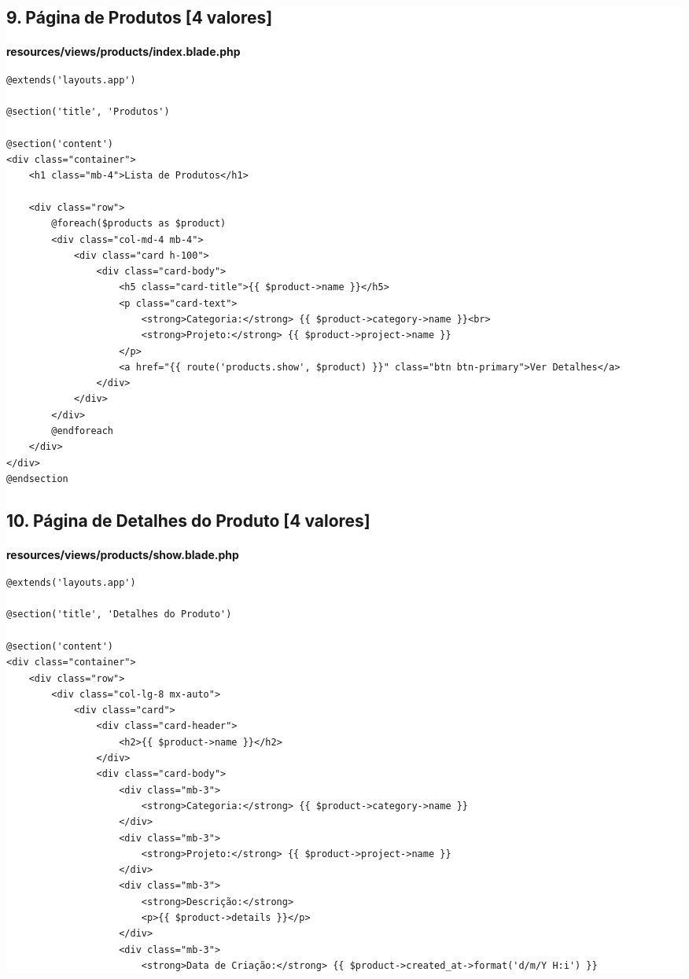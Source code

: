 ## 9. Página de Produtos [4 valores]

**resources/views/products/index.blade.php**
```blade
@extends('layouts.app')

@section('title', 'Produtos')

@section('content')
<div class="container">
    <h1 class="mb-4">Lista de Produtos</h1>
    
    <div class="row">
        @foreach($products as $product)
        <div class="col-md-4 mb-4">
            <div class="card h-100">
                <div class="card-body">
                    <h5 class="card-title">{{ $product->name }}</h5>
                    <p class="card-text">
                        <strong>Categoria:</strong> {{ $product->category->name }}<br>
                        <strong>Projeto:</strong> {{ $product->project->name }}
                    </p>
                    <a href="{{ route('products.show', $product) }}" class="btn btn-primary">Ver Detalhes</a>
                </div>
            </div>
        </div>
        @endforeach
    </div>
</div>
@endsection
```

## 10. Página de Detalhes do Produto [4 valores]

**resources/views/products/show.blade.php**
```blade
@extends('layouts.app')

@section('title', 'Detalhes do Produto')

@section('content')
<div class="container">
    <div class="row">
        <div class="col-lg-8 mx-auto">
            <div class="card">
                <div class="card-header">
                    <h2>{{ $product->name }}</h2>
                </div>
                <div class="card-body">
                    <div class="mb-3">
                        <strong>Categoria:</strong> {{ $product->category->name }}
                    </div>
                    <div class="mb-3">
                        <strong>Projeto:</strong> {{ $product->project->name }}
                    </div>
                    <div class="mb-3">
                        <strong>Descrição:</strong>
                        <p>{{ $product->details }}</p>
                    </div>
                    <div class="mb-3">
                        <strong>Data de Criação:</strong> {{ $product->created_at->format('d/m/Y H:i') }}
```